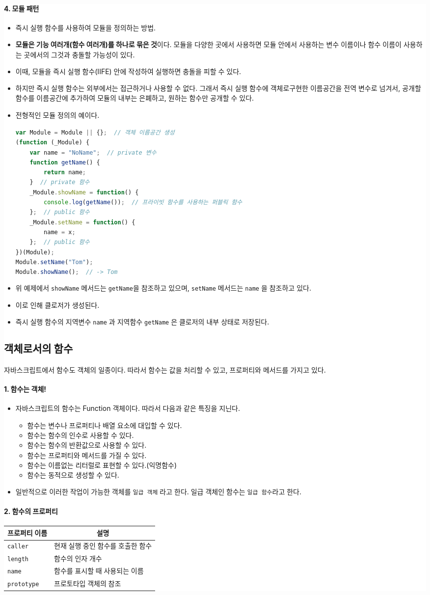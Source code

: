 #### 4. 모듈 패턴

- 즉시 실행 함수를 사용하여 모듈을 정의하는 방법.
- **모듈은 기능 여러개(함수 여러개)를 하나로 묶은 것**이다. 모듈을 다양한 곳에서 사용하면 모듈 안에서 사용하는 변수 이름이나 함수 이름이 사용하는 곳에서의 그것과 충돌할 가능성이 있다.
- 이때, 모듈을 즉시 실행 함수(IIFE) 안에 작성하여 실행하면 충돌을 피할 수 있다.
- 하지만 즉시 실행 함수는 외부에서는 접근하거나 사용할 수 없다. 그래서 즉시 실행 함수에 객체로구현한 이름공간을 전역 변수로 넘겨서, 공개할 함수를 이름공간에 추가하여 모듈의 내부는 은폐하고, 원하는 함수만 공개할 수 있다.
- 전형적인 모듈 정의의 예이다.

    ~~~js
    var Module = Module || {};  // 객체 이름공간 생성
    (function (_Module) {
        var name = "NoName";  // private 변수
        function getName() {
            return name;
        }  // private 함수
        _Module.showName = function() {
            console.log(getName());  // 프라이빗 함수를 사용하는 퍼블릭 함수
        };  // public 함수
        _Module.setName = function() {
            name = x;
        };  // public 함수
    })(Module);
    Module.setName("Tom");
    Module.showName();  // -> Tom
    ~~~

- 위 예제에서 `showName` 메서드는 `getName`을 참조하고 있으며, `setName` 메서드는 `name` 을 참조하고 있다.
- 이로 인해 클로저가 생성된다.
- 즉시 실행 함수의 지역변수 `name` 과 지역함수 `getName` 은 클로저의 내부 상태로 저장된다.

객체로서의 함수
-----------------

자바스크립트에서 함수도 객체의 일종이다. 따라서 함수는 값을 처리할 수 있고, 프로퍼티와 메서드를 가지고 있다.

#### 1. 함수는 객체!

- 자바스크립트의 함수는 Function 객체이다. 따라서 다음과 같은 특징을 지닌다.
  - 함수는 변수나 프로퍼티나 배열 요소에 대입할 수 있다.
  - 함수는 함수의 인수로 사용할 수 있다.
  - 함수는 함수의 반환값으로 사용할 수 있다.
  - 함수는 프로퍼티와 메서드를 가질 수 있다.
  - 함수는 이름없는 리터럴로 표현할 수 있다.(익명함수)
  - 함수는 동적으로 생성할 수 있다.

- 일반적으로 이러한 작업이 가능한 객체를 `일급 객체` 라고 한다. 일급 객체인 함수는 `일급 함수`라고 한다.

#### 2. 함수의 프로퍼티

|프로퍼티 이름| 설명 |
|----------|-----|
|`caller`|현재 실행 중인 함수를 호출한 함수|
|`length`|함수의 인자 개수|
|`name`|함수를 표시할 때 사용되는 이름|
|`prototype`|프로토타입 객체의 참조|
